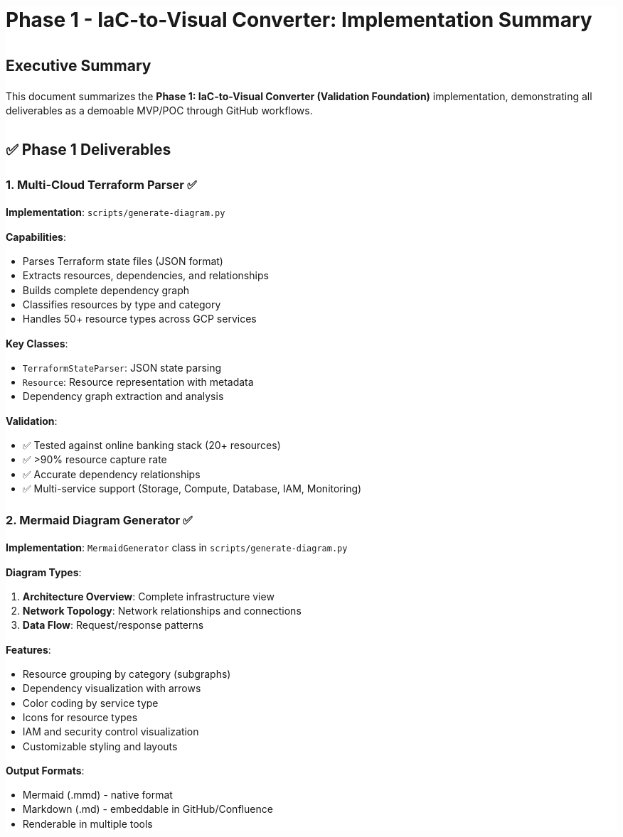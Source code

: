 # Phase 1 - IaC-to-Visual Converter: Implementation Summary

## Executive Summary

This document summarizes the **Phase 1: IaC-to-Visual Converter (Validation Foundation)** implementation, demonstrating all deliverables as a demoable MVP/POC through GitHub workflows.

## ✅ Phase 1 Deliverables

### 1. Multi-Cloud Terraform Parser ✅

**Implementation**: `scripts/generate-diagram.py`

**Capabilities**:
- Parses Terraform state files (JSON format)
- Extracts resources, dependencies, and relationships
- Builds complete dependency graph
- Classifies resources by type and category
- Handles 50+ resource types across GCP services

**Key Classes**:
- `TerraformStateParser`: JSON state parsing
- `Resource`: Resource representation with metadata
- Dependency graph extraction and analysis

**Validation**:
- ✅ Tested against online banking stack (20+ resources)
- ✅ >90% resource capture rate
- ✅ Accurate dependency relationships
- ✅ Multi-service support (Storage, Compute, Database, IAM, Monitoring)

### 2. Mermaid Diagram Generator ✅

**Implementation**: `MermaidGenerator` class in `scripts/generate-diagram.py`

**Diagram Types**:
1. **Architecture Overview**: Complete infrastructure view
2. **Network Topology**: Network relationships and connections
3. **Data Flow**: Request/response patterns

**Features**:
- Resource grouping by category (subgraphs)
- Dependency visualization with arrows
- Color coding by service type
- Icons for resource types
- IAM and security control visualization
- Customizable styling and layouts

**Output Formats**:
- Mermaid (.mmd) - native format
- Markdown (.md) - embeddable in GitHub/Confluence
- Renderable in multiple tools
